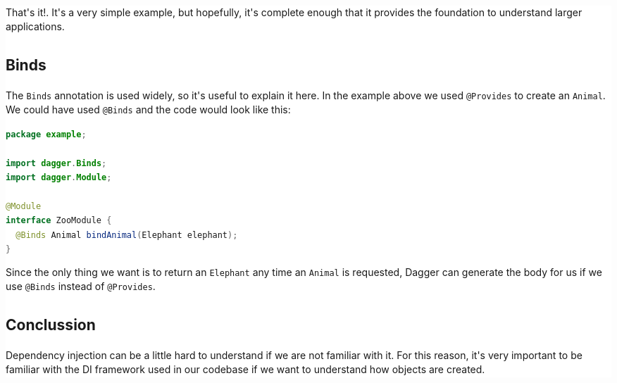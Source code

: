 That's it!. It's a very simple example, but hopefully, it's complete enough that it provides the foundation to understand larger applications.

## Binds

The `Binds` annotation is used widely, so it's useful to explain it here. In the example above we used `@Provides` to create an `Animal`. We could have used `@Binds` and the code would look like this:

```java
package example;

import dagger.Binds;
import dagger.Module;

@Module
interface ZooModule {
  @Binds Animal bindAnimal(Elephant elephant);
}
```

Since the only thing we want is to return an `Elephant` any time an `Animal` is requested, Dagger can generate the body for us if we use `@Binds` instead of `@Provides`.

## Conclussion

Dependency injection can be a little hard to understand if we are not familiar with it. For this reason, it's very important to be familiar with the DI framework used in our codebase if we want to understand how objects are created.
